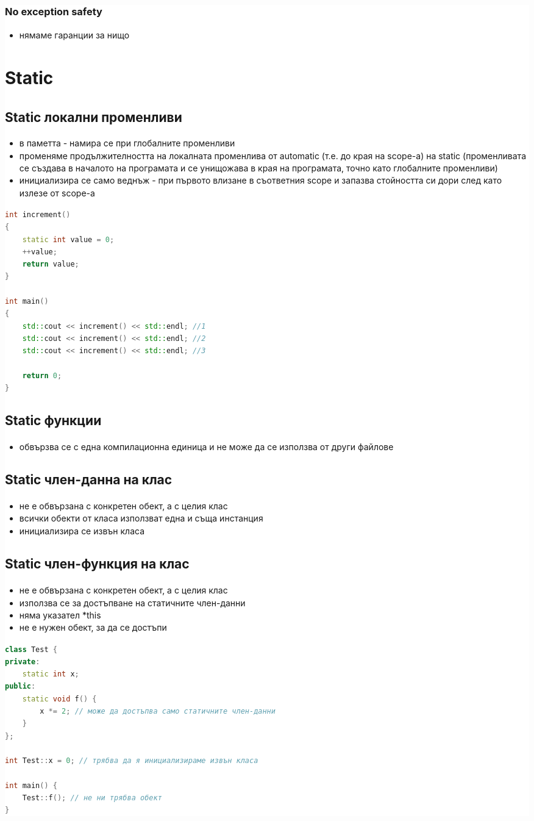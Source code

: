 ### No exception safety
- нямаме гаранции за нищо


# Static
## Static локални променливи 
- в паметта - намира се при глобалните променливи
- променяме продължителността на локалната променлива от automatic (т.е. до края на scope-а) на static (променливата се създава в началото на програмата и се унищожава в края на програмата, точно като глобалните променливи) 
- инициализира се само веднъж - при първото влизане в съответния scope и запазва стойността си дори след като излезе от scope-а

```cpp
int increment()
{
    static int value = 0;
    ++value;
    return value;
}

int main()
{
    std::cout << increment() << std::endl; //1
    std::cout << increment() << std::endl; //2
    std::cout << increment() << std::endl; //3

    return 0;
}
```

## Static функции
- обвързва се с една компилационна единица и не може да се използва от други файлове

## Static член-данна на клас
- не е обвързана с конкретен обект, а с целия клас
- всички обекти от класа използват една и съща инстанция
- инициализира се извън класа

## Static член-функция на клас
- не е обвързана с конкретен обект, а с целия клас
- използва се за достъпване на статичните член-данни
- няма указател *this
- не е нужен обект, за да се достъпи

```cpp
class Test {
private:
    static int x; 
public:
    static void f() { 
        x *= 2; // може да достъпва само статичните член-данни
    }
};

int Test::x = 0; // трябва да я инициализираме извън класа

int main() {
    Test::f(); // не ни трябва обект
}
